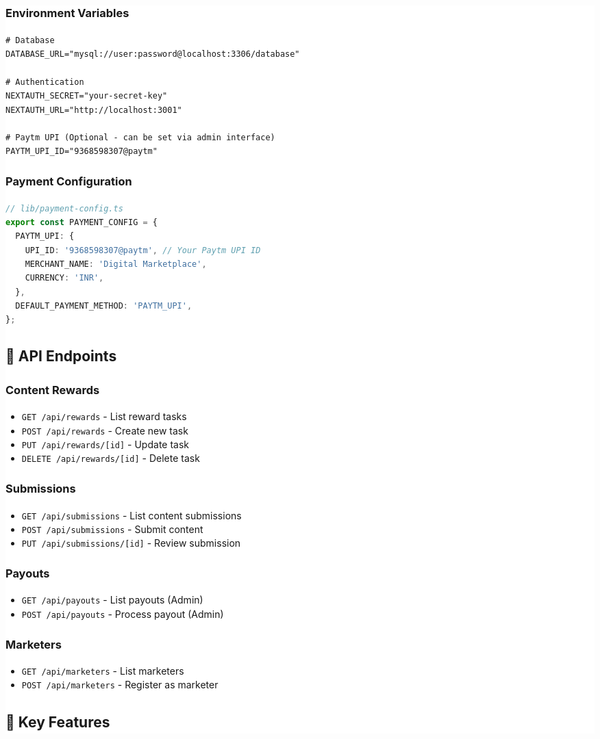 ### Environment Variables
```env
# Database
DATABASE_URL="mysql://user:password@localhost:3306/database"

# Authentication
NEXTAUTH_SECRET="your-secret-key"
NEXTAUTH_URL="http://localhost:3001"

# Paytm UPI (Optional - can be set via admin interface)
PAYTM_UPI_ID="9368598307@paytm"
```

### Payment Configuration
```typescript
// lib/payment-config.ts
export const PAYMENT_CONFIG = {
  PAYTM_UPI: {
    UPI_ID: '9368598307@paytm', // Your Paytm UPI ID
    MERCHANT_NAME: 'Digital Marketplace',
    CURRENCY: 'INR',
  },
  DEFAULT_PAYMENT_METHOD: 'PAYTM_UPI',
};
```

## 🔌 API Endpoints

### Content Rewards
- `GET /api/rewards` - List reward tasks
- `POST /api/rewards` - Create new task
- `PUT /api/rewards/[id]` - Update task
- `DELETE /api/rewards/[id]` - Delete task

### Submissions
- `GET /api/submissions` - List content submissions
- `POST /api/submissions` - Submit content
- `PUT /api/submissions/[id]` - Review submission

### Payouts
- `GET /api/payouts` - List payouts (Admin)
- `POST /api/payouts` - Process payout (Admin)

### Marketers
- `GET /api/marketers` - List marketers
- `POST /api/marketers` - Register as marketer

## 🎯 Key Features
